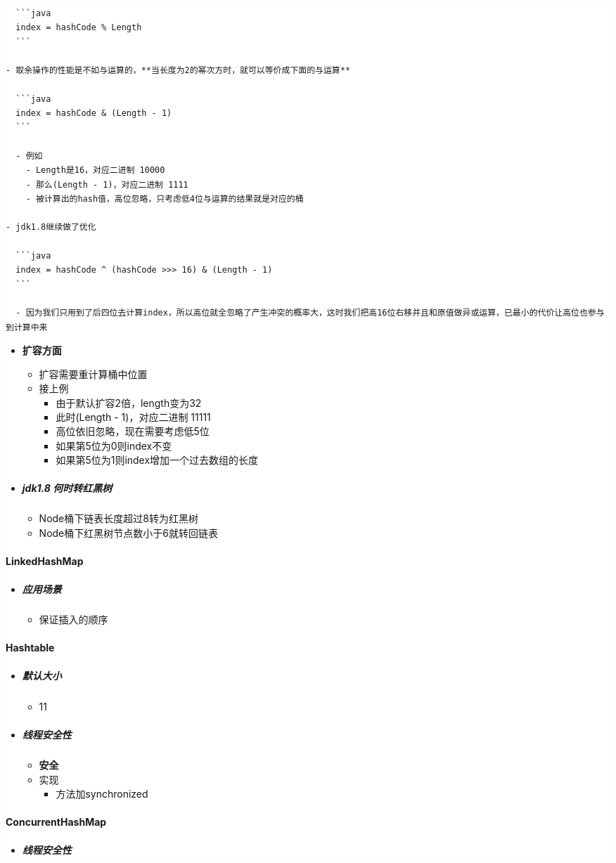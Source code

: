       ```java
      index = hashCode % Length
      ```

    - 取余操作的性能是不如与运算的，**当长度为2的幂次方时，就可以等价成下面的与运算**

      ```java
      index = hashCode & (Length - 1)
      ```

      - 例如
        - Length是16，对应二进制 10000
        - 那么(Length - 1)，对应二进制 1111
        - 被计算出的hash值，高位忽略，只考虑低4位与运算的结果就是对应的桶

    - jdk1.8继续做了优化

      ```java
      index = hashCode ^ (hashCode >>> 16) & (Length - 1)
      ```

      - 因为我们只用到了后四位去计算index，所以高位就全忽略了产生冲突的概率大，这时我们把高16位右移并且和原值做异或运算，已最小的代价让高位也参与到计算中来

  - **扩容方面**

    - 扩容需要重计算桶中位置
    - 接上例
      - 由于默认扩容2倍，length变为32
      - 此时(Length - 1)，对应二进制 11111
      - 高位依旧忽略，现在需要考虑低5位
      - 如果第5位为0则index不变
      - 如果第5位为1则index增加一个过去数组的长度

- ##### jdk1.8 何时转红黑树

  - Node桶下链表长度超过8转为红黑树
  - Node桶下红黑树节点数小于6就转回链表

#### LinkedHashMap

- ##### 应用场景

  - 保证插入的顺序

#### Hashtable

- ##### 默认大小

  - 11

- ##### 线程安全性

  - **安全**
  - 实现
    - 方法加synchronized

#### ConcurrentHashMap

- ##### 线程安全性
